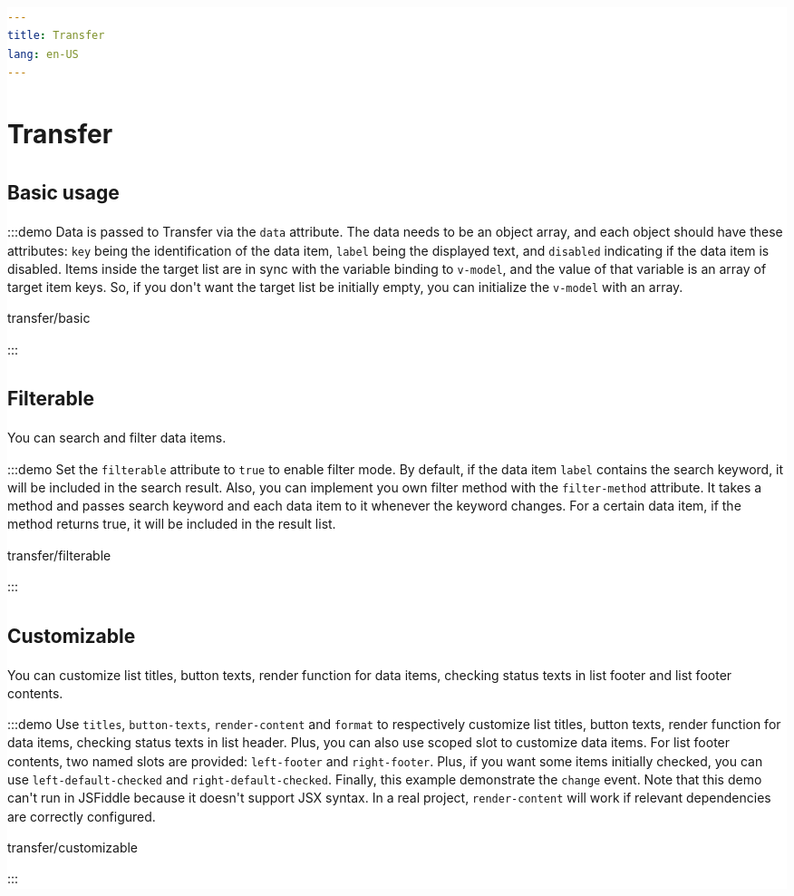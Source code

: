 ```yaml
---
title: Transfer
lang: en-US
---
```


# Transfer

## Basic usage

:::demo Data is passed to Transfer via the `data` attribute. The data needs to be an object array, and each object should have these attributes: `key` being the identification of the data item, `label` being the displayed text, and `disabled` indicating if the data item is disabled. Items inside the target list are in sync with the variable binding to `v-model`, and the value of that variable is an array of target item keys. So, if you don't want the target list be initially empty, you can initialize the `v-model` with an array.

transfer/basic

:::

## Filterable

You can search and filter data items.

:::demo Set the `filterable` attribute to `true` to enable filter mode. By default, if the data item `label` contains the search keyword, it will be included in the search result. Also, you can implement you own filter method with the `filter-method` attribute. It takes a method and passes search keyword and each data item to it whenever the keyword changes. For a certain data item, if the method returns true, it will be included in the result list.

transfer/filterable

:::

## Customizable

You can customize list titles, button texts, render function for data items, checking status texts in list footer and list footer contents.

:::demo Use `titles`, `button-texts`, `render-content` and `format` to respectively customize list titles, button texts, render function for data items, checking status texts in list header. Plus, you can also use scoped slot to customize data items. For list footer contents, two named slots are provided: `left-footer` and `right-footer`. Plus, if you want some items initially checked, you can use `left-default-checked` and `right-default-checked`. Finally, this example demonstrate the `change` event. Note that this demo can't run in JSFiddle because it doesn't support JSX syntax. In a real project, `render-content` will work if relevant dependencies are correctly configured.

transfer/customizable

:::

